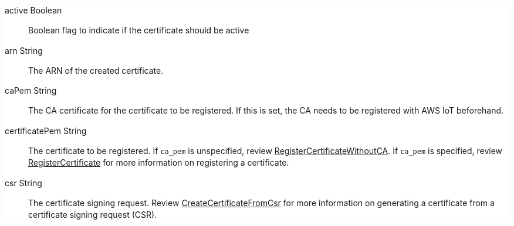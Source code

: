 <div>
<pulumi-choosable type="language" values="yaml">
<dl class="resources-properties"><dt class="property-optional"
            title="Optional">
        <span id="state_active_yaml">
<a data-swiftype-name="resource-property" data-swiftype-type="text" href="#state_active_yaml" style="color: inherit; text-decoration: inherit;">active</a>
</span>
        <span class="property-indicator"></span>
        <span class="property-type">Boolean</span>
    </dt>
    <dd><p>Boolean flag to indicate if the certificate should be active</p>
</dd><dt class="property-optional"
            title="Optional">
        <span id="state_arn_yaml">
<a data-swiftype-name="resource-property" data-swiftype-type="text" href="#state_arn_yaml" style="color: inherit; text-decoration: inherit;">arn</a>
</span>
        <span class="property-indicator"></span>
        <span class="property-type">String</span>
    </dt>
    <dd><p>The ARN of the created certificate.</p>
</dd><dt class="property-optional"
            title="Optional">
        <span id="state_capem_yaml">
<a data-swiftype-name="resource-property" data-swiftype-type="text" href="#state_capem_yaml" style="color: inherit; text-decoration: inherit;">ca<wbr>Pem</a>
</span>
        <span class="property-indicator"></span>
        <span class="property-type">String</span>
    </dt>
    <dd><p>The CA certificate for the certificate to be registered. If this is set, the CA needs to be registered with AWS IoT beforehand.</p>
</dd><dt class="property-optional"
            title="Optional">
        <span id="state_certificatepem_yaml">
<a data-swiftype-name="resource-property" data-swiftype-type="text" href="#state_certificatepem_yaml" style="color: inherit; text-decoration: inherit;">certificate<wbr>Pem</a>
</span>
        <span class="property-indicator"></span>
        <span class="property-type">String</span>
    </dt>
    <dd><p>The certificate to be registered. If <code>ca_pem</code> is unspecified, review
<a href="https://docs.aws.amazon.com/iot/latest/apireference/API_RegisterCertificateWithoutCA.html">RegisterCertificateWithoutCA</a>.
If <code>ca_pem</code> is specified, review
<a href="https://docs.aws.amazon.com/iot/latest/apireference/API_RegisterCertificate.html">RegisterCertificate</a>
for more information on registering a certificate.</p>
</dd><dt class="property-optional property-replacement"
            title="Optional">
        <span id="state_csr_yaml">
<a data-swiftype-name="resource-property" data-swiftype-type="text" href="#state_csr_yaml" style="color: inherit; text-decoration: inherit;">csr</a>
</span>
        <span class="property-indicator"></span>
        <span class="property-type">String</span>
    </dt>
    <dd><p>The certificate signing request. Review
<a href="https://docs.aws.amazon.com/iot/latest/apireference/API_CreateCertificateFromCsr.html">CreateCertificateFromCsr</a>
for more information on generating a certificate from a certificate signing request (CSR).